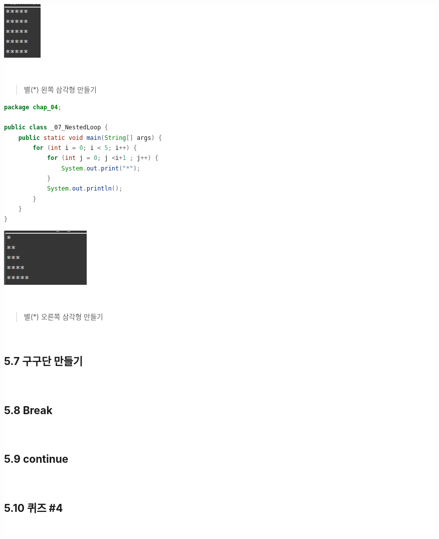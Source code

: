 ![](/assets/images/2024/2024-04-04-20-03-05.png)

<br>

> 별(\*) 왼쪽 삼각형 만들기

```java
package chap_04;

public class _07_NestedLoop {
	public static void main(String[] args) {
		for (int i = 0; i < 5; i++) {
			for (int j = 0; j <i+1 ; j++) {
				System.out.print("*");
			}
			System.out.println();
		}
	}
}
```

![](/assets/images/2024/2024-04-04-20-10-47.png)

<br>

> 별(\*) 오른쪽 삼각형 만들기

<br>

## 5.7 구구단 만들기

<br>

## 5.8 Break

<br>

## 5.9 continue

<br>

## 5.10 퀴즈 #4

<br>
